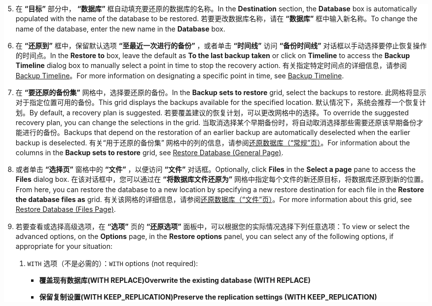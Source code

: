 5.  <span data-ttu-id="2ee4e-171">在 **“目标”** 部分中， **“数据库”** 框自动填充要还原的数据库的名称。</span><span class="sxs-lookup"><span data-stu-id="2ee4e-171">In the **Destination** section, the **Database** box is automatically populated with the name of the database to be restored.</span></span> <span data-ttu-id="2ee4e-172">若要更改数据库名称，请在 **“数据库”** 框中输入新名称。</span><span class="sxs-lookup"><span data-stu-id="2ee4e-172">To change the name of the database, enter the new name in the **Database** box.</span></span>  
  
6.  <span data-ttu-id="2ee4e-173">在 **“还原到”** 框中，保留默认选项 **“至最近一次进行的备份”** ，或者单击 **“时间线”** 访问 **“备份时间线”** 对话框以手动选择要停止恢复操作的时间点。</span><span class="sxs-lookup"><span data-stu-id="2ee4e-173">In the **Restore to** box, leave the default as **To the last backup taken** or click on **Timeline** to access the **Backup Timeline** dialog box to manually select a point in time to stop the recovery action.</span></span> <span data-ttu-id="2ee4e-174">有关指定特定时间点的详细信息，请参阅 [Backup Timeline](backup-timeline.md)。</span><span class="sxs-lookup"><span data-stu-id="2ee4e-174">For more information on designating a specific point in time, see [Backup Timeline](backup-timeline.md).</span></span>  
  
7.  <span data-ttu-id="2ee4e-175">在 **“要还原的备份集”** 网格中，选择要还原的备份。</span><span class="sxs-lookup"><span data-stu-id="2ee4e-175">In the **Backup sets to restore** grid, select the backups to restore.</span></span> <span data-ttu-id="2ee4e-176">此网格将显示对于指定位置可用的备份。</span><span class="sxs-lookup"><span data-stu-id="2ee4e-176">This grid displays the backups available for the specified location.</span></span> <span data-ttu-id="2ee4e-177">默认情况下，系统会推荐一个恢复计划。</span><span class="sxs-lookup"><span data-stu-id="2ee4e-177">By default, a recovery plan is suggested.</span></span> <span data-ttu-id="2ee4e-178">若要覆盖建议的恢复计划，可以更改网格中的选择。</span><span class="sxs-lookup"><span data-stu-id="2ee4e-178">To override the suggested recovery plan, you can change the selections in the grid.</span></span> <span data-ttu-id="2ee4e-179">当取消选择某个早期备份时，将自动取消选择那些需要还原该早期备份才能进行的备份。</span><span class="sxs-lookup"><span data-stu-id="2ee4e-179">Backups that depend on the restoration of an earlier backup are automatically deselected when the earlier backup is deselected.</span></span> <span data-ttu-id="2ee4e-180">有关“用于还原的备份集”  网格中的列的信息，请参阅[还原数据库（“常规”页）](../../integration-services/general-page-of-integration-services-designers-options.md)。</span><span class="sxs-lookup"><span data-stu-id="2ee4e-180">For information about the columns in the **Backup sets to restore** grid, see [Restore Database &#40;General Page&#41;](../../integration-services/general-page-of-integration-services-designers-options.md).</span></span>  
  
8.  <span data-ttu-id="2ee4e-181">或者单击 **“选择页”** 窗格中的 **“文件”** ，以便访问 **“文件”** 对话框。</span><span class="sxs-lookup"><span data-stu-id="2ee4e-181">Optionally, click **Files** in the **Select a page** pane to access the **Files** dialog box.</span></span> <span data-ttu-id="2ee4e-182">在该对话框中，您可以通过在 **“将数据库文件还原为”** 网格中指定每个文件的新还原目标，将数据库还原到新的位置。</span><span class="sxs-lookup"><span data-stu-id="2ee4e-182">From here, you can restore the database to a new location by specifying a new restore destination for each file in the **Restore the database files as** grid.</span></span> <span data-ttu-id="2ee4e-183">有关该网格的详细信息，请参阅[还原数据库（“文件”页）](restore-database-files-page.md)。</span><span class="sxs-lookup"><span data-stu-id="2ee4e-183">For more information about this grid, see [Restore Database &#40;Files Page&#41;](restore-database-files-page.md).</span></span>  
  
9. <span data-ttu-id="2ee4e-184">若要查看或选择高级选项，在 **“选项”** 页的 **“还原选项”** 面板中，可以根据您的实际情况选择下列任意选项：</span><span class="sxs-lookup"><span data-stu-id="2ee4e-184">To view or select the advanced options, on the **Options** page, in the **Restore options** panel, you can select any of the following options, if appropriate for your situation:</span></span>  
  
    1.  <span data-ttu-id="2ee4e-185">`WITH` 选项（不是必需的）：</span><span class="sxs-lookup"><span data-stu-id="2ee4e-185">`WITH` options (not required):</span></span>  
  
        -   <span data-ttu-id="2ee4e-186">**覆盖现有数据库(WITH REPLACE)**</span><span class="sxs-lookup"><span data-stu-id="2ee4e-186">**Overwrite the existing database (WITH REPLACE)**</span></span>  
  
        -   <span data-ttu-id="2ee4e-187">**保留复制设置(WITH KEEP_REPLICATION)**</span><span class="sxs-lookup"><span data-stu-id="2ee4e-187">**Preserve the replication settings (WITH KEEP_REPLICATION)**</span></span>  
  